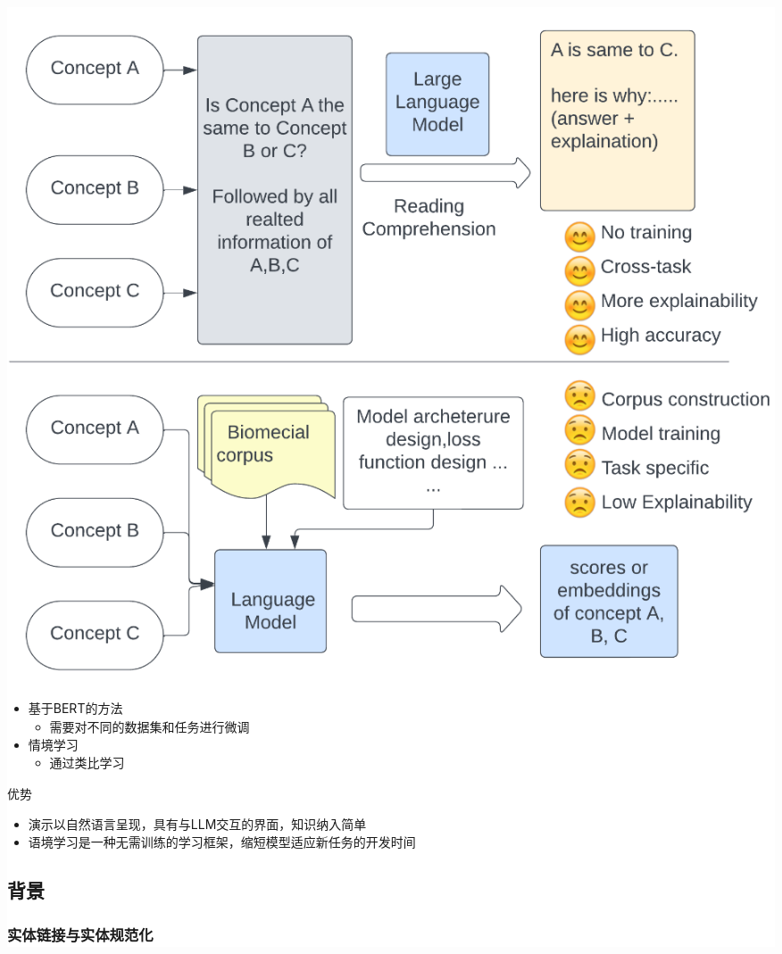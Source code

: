 ![Alt text](_img/biomedical-fig1.png)

* 基于BERT的方法
  * 需要对不同的数据集和任务进行微调
* 情境学习
  * 通过类比学习

优势
* 演示以自然语言呈现，具有与LLM交互的界面，知识纳入简单
* 语境学习是一种无需训练的学习框架，缩短模型适应新任务的开发时间
  
## 背景

### 实体链接与实体规范化
